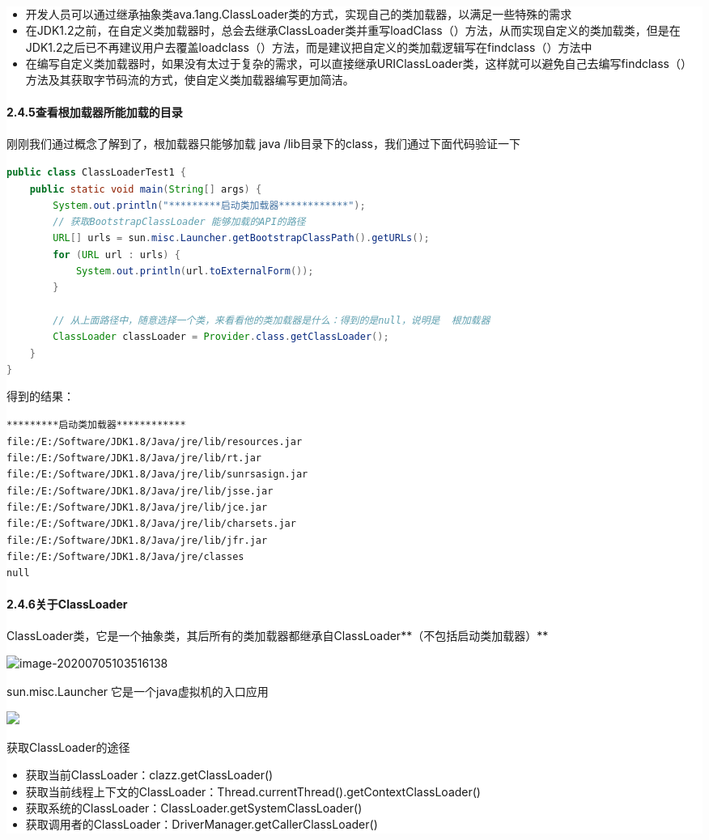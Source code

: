 * 开发人员可以通过继承抽象类ava.1ang.ClassLoader类的方式，实现自己的类加载器，以满足一些特殊的需求
* 在JDK1.2之前，在自定义类加载器时，总会去继承ClassLoader类并重写loadClass（）方法，从而实现自定义的类加载类，但是在JDK1.2之后已不再建议用户去覆盖loadclass（）方法，而是建议把自定义的类加载逻辑写在findclass（）方法中
* 在编写自定义类加载器时，如果没有太过于复杂的需求，可以直接继承URIClassLoader类，这样就可以避免自己去编写findclass（）方法及其获取字节码流的方式，使自定义类加载器编写更加简洁。

#### 2.4.5查看根加载器所能加载的目录

刚刚我们通过概念了解到了，根加载器只能够加载 java /lib目录下的class，我们通过下面代码验证一下

```java
public class ClassLoaderTest1 {
    public static void main(String[] args) {
        System.out.println("*********启动类加载器************");
        // 获取BootstrapClassLoader 能够加载的API的路径
        URL[] urls = sun.misc.Launcher.getBootstrapClassPath().getURLs();
        for (URL url : urls) {
            System.out.println(url.toExternalForm());
        }

        // 从上面路径中，随意选择一个类，来看看他的类加载器是什么：得到的是null，说明是  根加载器
        ClassLoader classLoader = Provider.class.getClassLoader();
    }
}
```

得到的结果：

```
*********启动类加载器************
file:/E:/Software/JDK1.8/Java/jre/lib/resources.jar
file:/E:/Software/JDK1.8/Java/jre/lib/rt.jar
file:/E:/Software/JDK1.8/Java/jre/lib/sunrsasign.jar
file:/E:/Software/JDK1.8/Java/jre/lib/jsse.jar
file:/E:/Software/JDK1.8/Java/jre/lib/jce.jar
file:/E:/Software/JDK1.8/Java/jre/lib/charsets.jar
file:/E:/Software/JDK1.8/Java/jre/lib/jfr.jar
file:/E:/Software/JDK1.8/Java/jre/classes
null
```

#### 2.4.6关于ClassLoader

ClassLoader类，它是一个抽象类，其后所有的类加载器都继承自ClassLoader**（不包括启动类加载器）**

![image-20200705103516138](https://gitee.com/xie-qianyu/picture/raw/master/image-20200705103516138-2022-10-2417:12:26.png)

sun.misc.Launcher 它是一个java虚拟机的入口应用

![](https://gitee.com/xie-qianyu/picture/raw/master/image-20200705103636003-2022-10-2417:12:55.png)

获取ClassLoader的途径

- 获取当前ClassLoader：clazz.getClassLoader()
- 获取当前线程上下文的ClassLoader：Thread.currentThread().getContextClassLoader()
- 获取系统的ClassLoader：ClassLoader.getSystemClassLoader()
- 获取调用者的ClassLoader：DriverManager.getCallerClassLoader()
